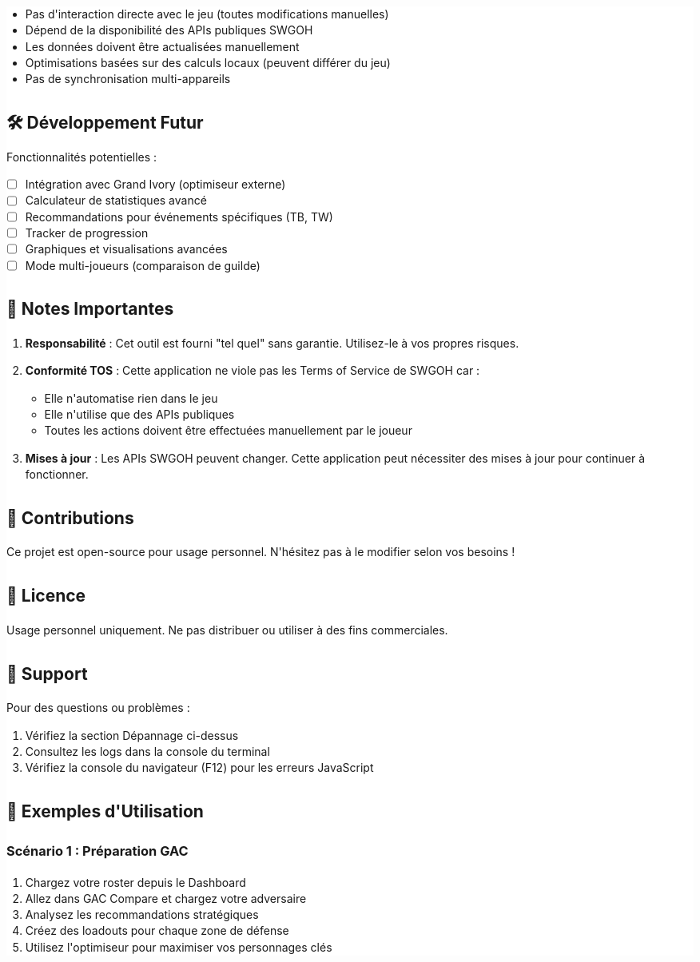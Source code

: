 - Pas d'interaction directe avec le jeu (toutes modifications manuelles)
- Dépend de la disponibilité des APIs publiques SWGOH
- Les données doivent être actualisées manuellement
- Optimisations basées sur des calculs locaux (peuvent différer du jeu)
- Pas de synchronisation multi-appareils

## 🛠️ Développement Futur

Fonctionnalités potentielles :
- [ ] Intégration avec Grand Ivory (optimiseur externe)
- [ ] Calculateur de statistiques avancé
- [ ] Recommandations pour événements spécifiques (TB, TW)
- [ ] Tracker de progression
- [ ] Graphiques et visualisations avancées
- [ ] Mode multi-joueurs (comparaison de guilde)

## 📝 Notes Importantes

1. **Responsabilité** : Cet outil est fourni "tel quel" sans garantie. Utilisez-le à vos propres risques.

2. **Conformité TOS** : Cette application ne viole pas les Terms of Service de SWGOH car :
   - Elle n'automatise rien dans le jeu
   - Elle n'utilise que des APIs publiques
   - Toutes les actions doivent être effectuées manuellement par le joueur

3. **Mises à jour** : Les APIs SWGOH peuvent changer. Cette application peut nécessiter des mises à jour pour continuer à fonctionner.

## 🤝 Contributions

Ce projet est open-source pour usage personnel. N'hésitez pas à le modifier selon vos besoins !

## 📄 Licence

Usage personnel uniquement. Ne pas distribuer ou utiliser à des fins commerciales.

## 📧 Support

Pour des questions ou problèmes :
1. Vérifiez la section Dépannage ci-dessus
2. Consultez les logs dans la console du terminal
3. Vérifiez la console du navigateur (F12) pour les erreurs JavaScript

## 🎯 Exemples d'Utilisation

### Scénario 1 : Préparation GAC
1. Chargez votre roster depuis le Dashboard
2. Allez dans GAC Compare et chargez votre adversaire
3. Analysez les recommandations stratégiques
4. Créez des loadouts pour chaque zone de défense
5. Utilisez l'optimiseur pour maximiser vos personnages clés
